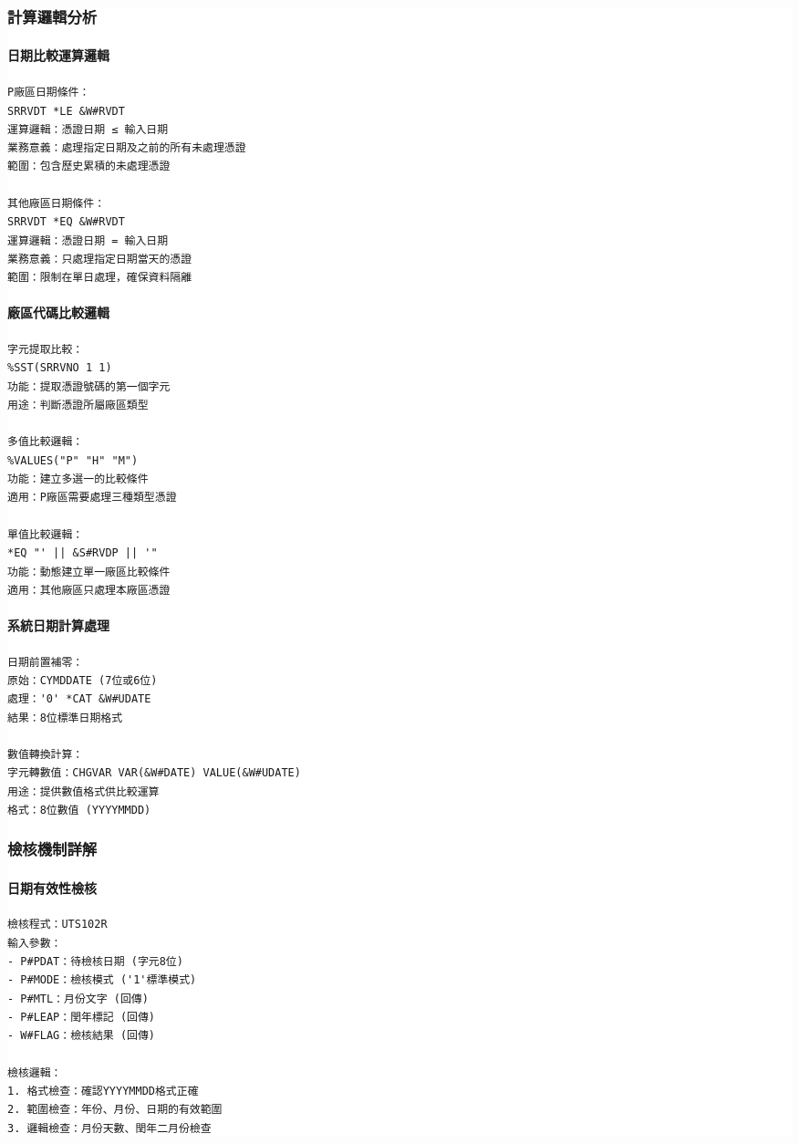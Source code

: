### 計算邏輯分析

#### 日期比較運算邏輯
```
P廠區日期條件：
SRRVDT *LE &W#RVDT
運算邏輯：憑證日期 ≤ 輸入日期
業務意義：處理指定日期及之前的所有未處理憑證
範圍：包含歷史累積的未處理憑證

其他廠區日期條件：
SRRVDT *EQ &W#RVDT  
運算邏輯：憑證日期 = 輸入日期
業務意義：只處理指定日期當天的憑證
範圍：限制在單日處理，確保資料隔離
```

#### 廠區代碼比較邏輯
```
字元提取比較：
%SST(SRRVNO 1 1)
功能：提取憑證號碼的第一個字元
用途：判斷憑證所屬廠區類型

多值比較邏輯：
%VALUES("P" "H" "M")
功能：建立多選一的比較條件
適用：P廠區需要處理三種類型憑證

單值比較邏輯：
*EQ "' || &S#RVDP || '"
功能：動態建立單一廠區比較條件
適用：其他廠區只處理本廠區憑證
```

#### 系統日期計算處理
```
日期前置補零：
原始：CYMDDATE (7位或6位)
處理：'0' *CAT &W#UDATE
結果：8位標準日期格式

數值轉換計算：
字元轉數值：CHGVAR VAR(&W#DATE) VALUE(&W#UDATE)
用途：提供數值格式供比較運算
格式：8位數值 (YYYYMMDD)
```

### 檢核機制詳解

#### 日期有效性檢核
```
檢核程式：UTS102R
輸入參數：
- P#PDAT：待檢核日期 (字元8位)
- P#MODE：檢核模式 ('1'標準模式)
- P#MTL：月份文字 (回傳)
- P#LEAP：閏年標記 (回傳)
- W#FLAG：檢核結果 (回傳)

檢核邏輯：
1. 格式檢查：確認YYYYMMDD格式正確
2. 範圍檢查：年份、月份、日期的有效範圍
3. 邏輯檢查：月份天數、閏年二月份檢查
```